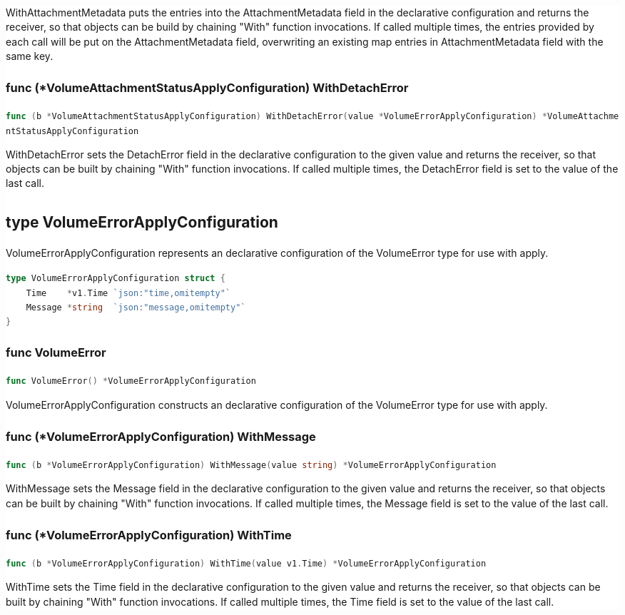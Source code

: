 WithAttachmentMetadata puts the entries into the AttachmentMetadata field in the declarative configuration and returns the receiver, so that objects can be build by chaining "With" function invocations. If called multiple times, the entries provided by each call will be put on the AttachmentMetadata field, overwriting an existing map entries in AttachmentMetadata field with the same key.

### func \(\*VolumeAttachmentStatusApplyConfiguration\) WithDetachError

```go
func (b *VolumeAttachmentStatusApplyConfiguration) WithDetachError(value *VolumeErrorApplyConfiguration) *VolumeAttachmentStatusApplyConfiguration
```

WithDetachError sets the DetachError field in the declarative configuration to the given value and returns the receiver, so that objects can be built by chaining "With" function invocations. If called multiple times, the DetachError field is set to the value of the last call.

## type VolumeErrorApplyConfiguration

VolumeErrorApplyConfiguration represents an declarative configuration of the VolumeError type for use with apply.

```go
type VolumeErrorApplyConfiguration struct {
    Time    *v1.Time `json:"time,omitempty"`
    Message *string  `json:"message,omitempty"`
}
```

### func VolumeError

```go
func VolumeError() *VolumeErrorApplyConfiguration
```

VolumeErrorApplyConfiguration constructs an declarative configuration of the VolumeError type for use with apply.

### func \(\*VolumeErrorApplyConfiguration\) WithMessage

```go
func (b *VolumeErrorApplyConfiguration) WithMessage(value string) *VolumeErrorApplyConfiguration
```

WithMessage sets the Message field in the declarative configuration to the given value and returns the receiver, so that objects can be built by chaining "With" function invocations. If called multiple times, the Message field is set to the value of the last call.

### func \(\*VolumeErrorApplyConfiguration\) WithTime

```go
func (b *VolumeErrorApplyConfiguration) WithTime(value v1.Time) *VolumeErrorApplyConfiguration
```

WithTime sets the Time field in the declarative configuration to the given value and returns the receiver, so that objects can be built by chaining "With" function invocations. If called multiple times, the Time field is set to the value of the last call.
